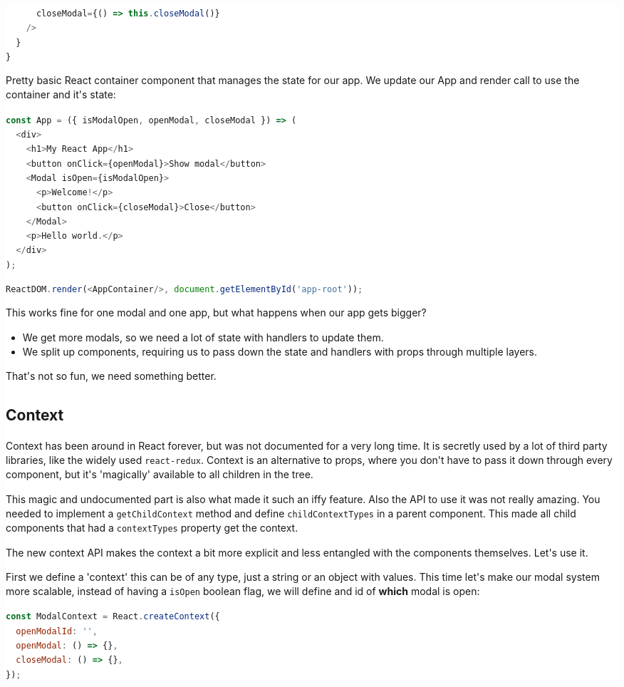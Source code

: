 ```js
      closeModal={() => this.closeModal()}
    />
  }
}
```

Pretty basic React container component that manages the state for our app. We update our App and render call to use the container and it's state:

```js
const App = ({ isModalOpen, openModal, closeModal }) => (
  <div>
    <h1>My React App</h1>
    <button onClick={openModal}>Show modal</button>
    <Modal isOpen={isModalOpen}>
      <p>Welcome!</p>
      <button onClick={closeModal}>Close</button>
    </Modal>
    <p>Hello world.</p>
  </div>
);
```

```js
ReactDOM.render(<AppContainer/>, document.getElementById('app-root'));
```

This works fine for one modal and one app, but what happens when our app gets bigger?

- We get more modals, so we need a lot of state with handlers to update them.
- We split up components, requiring us to pass down the state and handlers with props through multiple layers.

That's not so fun, we need something better.

## Context

Context has been around in React forever, but was not documented for a very long time. It is secretly used by a lot of third party libraries, like the widely used `react-redux`. Context is an alternative to props, where you don't have to pass it down through every component, but it's 'magically' available to all children in the tree.

This magic and undocumented part is also what made it such an iffy feature. Also the API to use it was not really amazing. You needed to implement a `getChildContext` method and define `childContextTypes` in a parent component. This made all child components that had a `contextTypes` property get the context.

The new context API makes the context a bit more explicit and less entangled with the components themselves. Let's use it.

First we define a 'context' this can be of any type, just a string or an object with values. This time let's make our modal system more scalable, instead of having a `isOpen` boolean flag, we will define and id of __which__ modal is open:

```js
const ModalContext = React.createContext({
  openModalId: '',
  openModal: () => {},
  closeModal: () => {},
});
```
